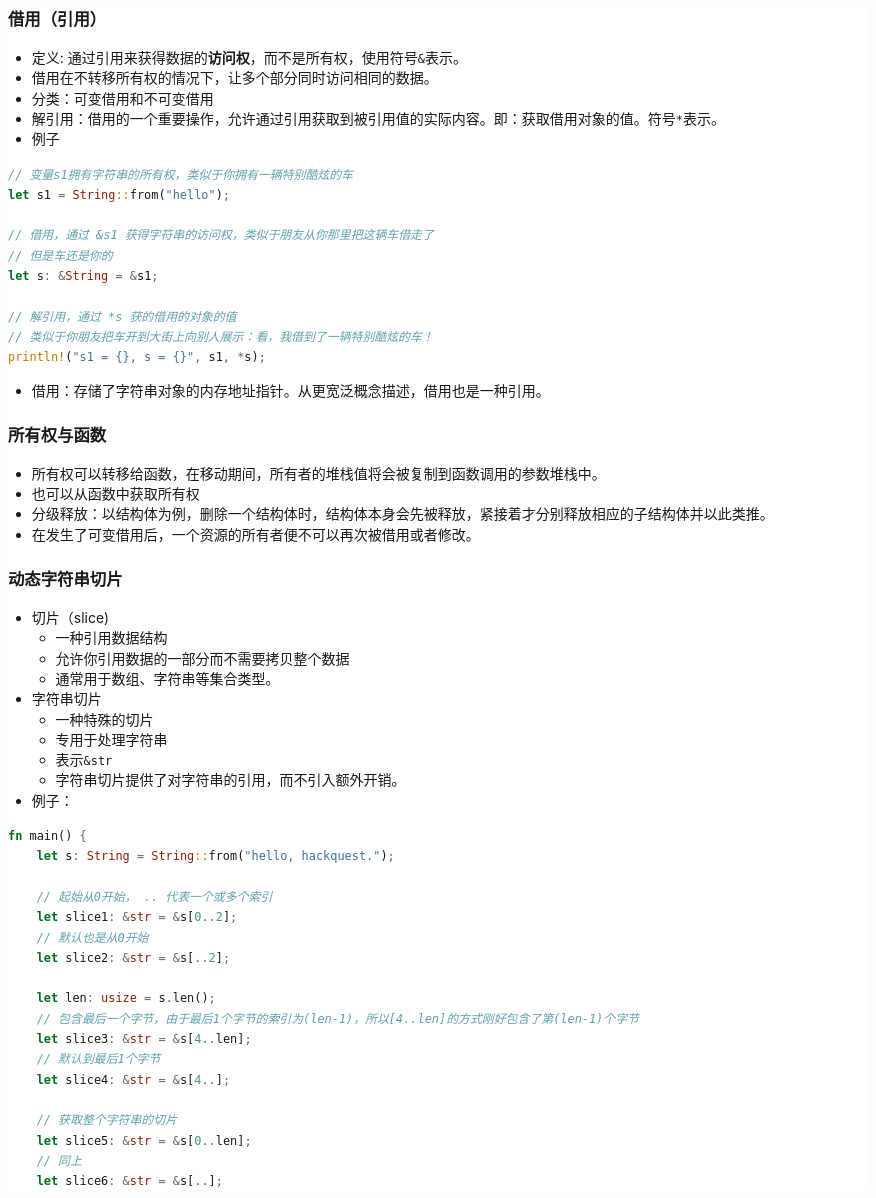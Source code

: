 

### 借用（引用）

- 定义: 通过引用来获得数据的**访问权**，而不是所有权，使用符号`&`表示。
- 借用在不转移所有权的情况下，让多个部分同时访问相同的数据。
- 分类：可变借用和不可变借用
- 解引用：借用的一个重要操作，允许通过引用获取到被引用值的实际内容。即：获取借用对象的值。符号`*`表示。
- 例子

```rust
// 变量s1拥有字符串的所有权，类似于你拥有一辆特别酷炫的车
let s1 = String::from("hello");

// 借用，通过 &s1 获得字符串的访问权，类似于朋友从你那里把这辆车借走了
// 但是车还是你的
let s: &String = &s1;

// 解引用，通过 *s 获的借用的对象的值
// 类似于你朋友把车开到大街上向别人展示：看，我借到了一辆特别酷炫的车！
println!("s1 = {}, s = {}", s1, *s);
```

- 借用：存储了字符串对象的内存地址指针。从更宽泛概念描述，借用也是一种引用。



### 所有权与函数

- 所有权可以转移给函数，在移动期间，所有者的堆栈值将会被复制到函数调用的参数堆栈中。
- 也可以从函数中获取所有权
- 分级释放：以结构体为例，删除一个结构体时，结构体本身会先被释放，紧接着才分别释放相应的子结构体并以此类推。
- 在发生了可变借用后，一个资源的所有者便不可以再次被借用或者修改。



### 动态字符串切片

- 切片（slice)
  - 一种引用数据结构
  - 允许你引用数据的一部分而不需要拷贝整个数据
  - 通常用于数组、字符串等集合类型。
- 字符串切片
  - 一种特殊的切片
  - 专用于处理字符串
  - 表示`&str`
  - 字符串切片提供了对字符串的引用，而不引入额外开销。
- 例子：

```rust
fn main() {
    let s: String = String::from("hello, hackquest.");

    // 起始从0开始， .. 代表一个或多个索引
    let slice1: &str = &s[0..2];
    // 默认也是从0开始
    let slice2: &str = &s[..2];

    let len: usize = s.len();
    // 包含最后一个字节，由于最后1个字节的索引为(len-1)，所以[4..len]的方式刚好包含了第(len-1)个字节
    let slice3: &str = &s[4..len];
    // 默认到最后1个字节
    let slice4: &str = &s[4..];

    // 获取整个字符串的切片
    let slice5: &str = &s[0..len];
    // 同上
    let slice6: &str = &s[..];
```
